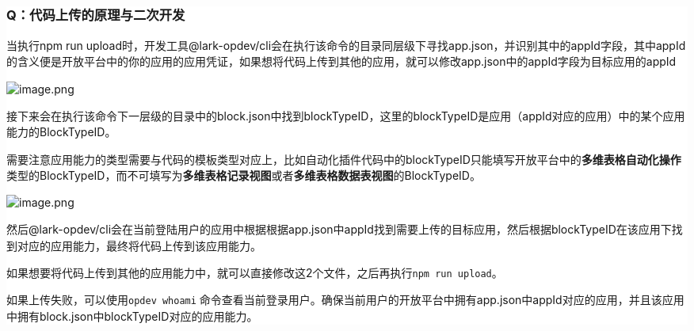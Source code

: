 ### Q：代码上传的原理与二次开发
当执行npm run upload时，开发工具@lark-opdev/cli会在执行该命令的目录同层级下寻找app.json，并识别其中的appId字段，其中appId的含义便是开放平台中的你的应用的应用凭证，如果想将代码上传到其他的应用，就可以修改app.json中的appId字段为目标应用的appId

![image.png](https://sf3-cn.feishucdn.com/obj/open-platform-opendoc/b62b3ab961ffb3c12969e2a8e5c983df_hMdu7r7yDc.png?height=936&lazyload=true&width=2630)

接下来会在执行该命令下一层级的目录中的block.json中找到blockTypeID，这里的blockTypeID是应用（appId对应的应用）中的某个应用能力的BlockTypeID。

需要注意应用能力的类型需要与代码的模板类型对应上，比如自动化插件代码中的blockTypeID只能填写开放平台中的**多维表格自动化操作**类型的BlockTypeID，而不可填写为**多维表格记录视图**或者**多维表格数据表视图**的BlockTypeID。

![image.png](https://sf3-cn.feishucdn.com/obj/open-platform-opendoc/e3a1c35fe6cb2b637a299fa56a9ca9e1_NQVm0eXJbG.png?height=788&lazyload=true&width=1956)

然后@lark-opdev/cli会在当前登陆用户的应用中根据根据app.json中appId找到需要上传的目标应用，然后根据blockTypeID在该应用下找到对应的应用能力，最终将代码上传到该应用能力。

如果想要将代码上传到其他的应用能力中，就可以直接修改这2个文件，之后再执行`npm run upload`。

如果上传失败，可以使用`opdev whoami` 命令查看当前登录用户。确保当前用户的开放平台中拥有app.json中appId对应的应用，并且该应用中拥有block.json中blockTypeID对应的应用能力。
